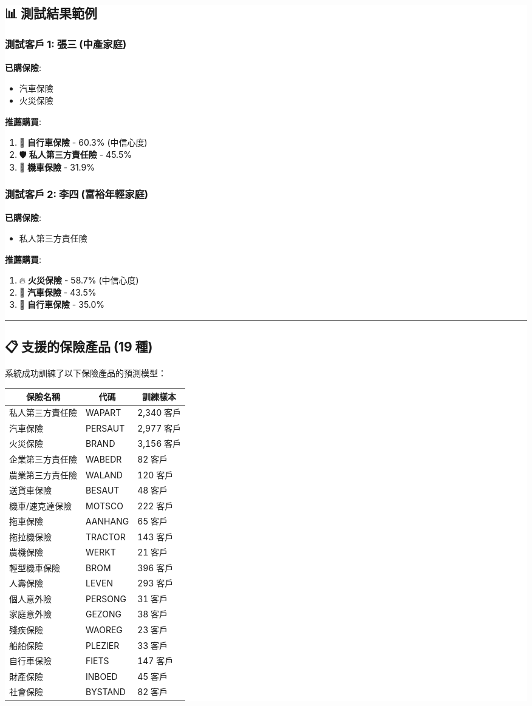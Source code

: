 
## 📊 測試結果範例

### 測試客戶 1: 張三 (中產家庭)
**已購保險**:
- 汽車保險
- 火災保險

**推薦購買**:
1. 🚴 **自行車保險** - 60.3% (中信心度)
2. 🛡️ **私人第三方責任險** - 45.5%
3. 🛵 **機車保險** - 31.9%

### 測試客戶 2: 李四 (富裕年輕家庭)
**已購保險**:
- 私人第三方責任險

**推薦購買**:
1. 🔥 **火災保險** - 58.7% (中信心度)
2. 🚗 **汽車保險** - 43.5%
3. 🚴 **自行車保險** - 35.0%

---

## 📋 支援的保險產品 (19 種)

系統成功訓練了以下保險產品的預測模型：

| 保險名稱 | 代碼 | 訓練樣本 |
|---------|------|---------|
| 私人第三方責任險 | WAPART | 2,340 客戶 |
| 汽車保險 | PERSAUT | 2,977 客戶 |
| 火災保險 | BRAND | 3,156 客戶 |
| 企業第三方責任險 | WABEDR | 82 客戶 |
| 農業第三方責任險 | WALAND | 120 客戶 |
| 送貨車保險 | BESAUT | 48 客戶 |
| 機車/速克達保險 | MOTSCO | 222 客戶 |
| 拖車保險 | AANHANG | 65 客戶 |
| 拖拉機保險 | TRACTOR | 143 客戶 |
| 農機保險 | WERKT | 21 客戶 |
| 輕型機車保險 | BROM | 396 客戶 |
| 人壽保險 | LEVEN | 293 客戶 |
| 個人意外險 | PERSONG | 31 客戶 |
| 家庭意外險 | GEZONG | 38 客戶 |
| 殘疾保險 | WAOREG | 23 客戶 |
| 船舶保險 | PLEZIER | 33 客戶 |
| 自行車保險 | FIETS | 147 客戶 |
| 財產保險 | INBOED | 45 客戶 |
| 社會保險 | BYSTAND | 82 客戶 |
